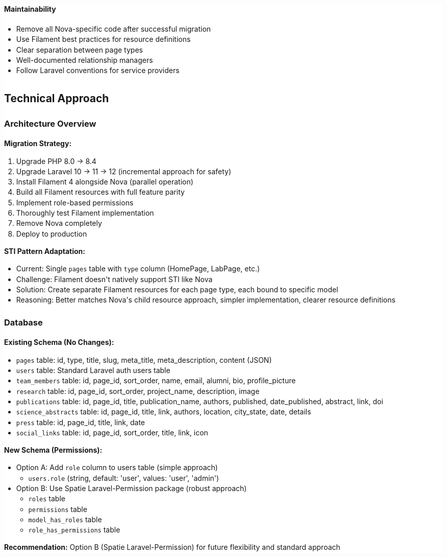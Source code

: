 #### Maintainability
- Remove all Nova-specific code after successful migration
- Use Filament best practices for resource definitions
- Clear separation between page types
- Well-documented relationship managers
- Follow Laravel conventions for service providers

## Technical Approach

### Architecture Overview

**Migration Strategy:**
1. Upgrade PHP 8.0 → 8.4
2. Upgrade Laravel 10 → 11 → 12 (incremental approach for safety)
3. Install Filament 4 alongside Nova (parallel operation)
4. Build all Filament resources with full feature parity
5. Implement role-based permissions
6. Thoroughly test Filament implementation
7. Remove Nova completely
8. Deploy to production

**STI Pattern Adaptation:**
- Current: Single `pages` table with `type` column (HomePage, LabPage, etc.)
- Challenge: Filament doesn't natively support STI like Nova
- Solution: Create separate Filament resources for each page type, each bound to specific model
- Reasoning: Better matches Nova's child resource approach, simpler implementation, clearer resource definitions

### Database

**Existing Schema (No Changes):**
- `pages` table: id, type, title, slug, meta_title, meta_description, content (JSON)
- `users` table: Standard Laravel auth users table
- `team_members` table: id, page_id, sort_order, name, email, alumni, bio, profile_picture
- `research` table: id, page_id, sort_order, project_name, description, image
- `publications` table: id, page_id, title, publication_name, authors, published, date_published, abstract, link, doi
- `science_abstracts` table: id, page_id, title, link, authors, location, city_state, date, details
- `press` table: id, page_id, title, link, date
- `social_links` table: id, page_id, sort_order, title, link, icon

**New Schema (Permissions):**
- Option A: Add `role` column to users table (simple approach)
  - `users.role` (string, default: 'user', values: 'user', 'admin')
- Option B: Use Spatie Laravel-Permission package (robust approach)
  - `roles` table
  - `permissions` table
  - `model_has_roles` table
  - `role_has_permissions` table

**Recommendation:** Option B (Spatie Laravel-Permission) for future flexibility and standard approach
